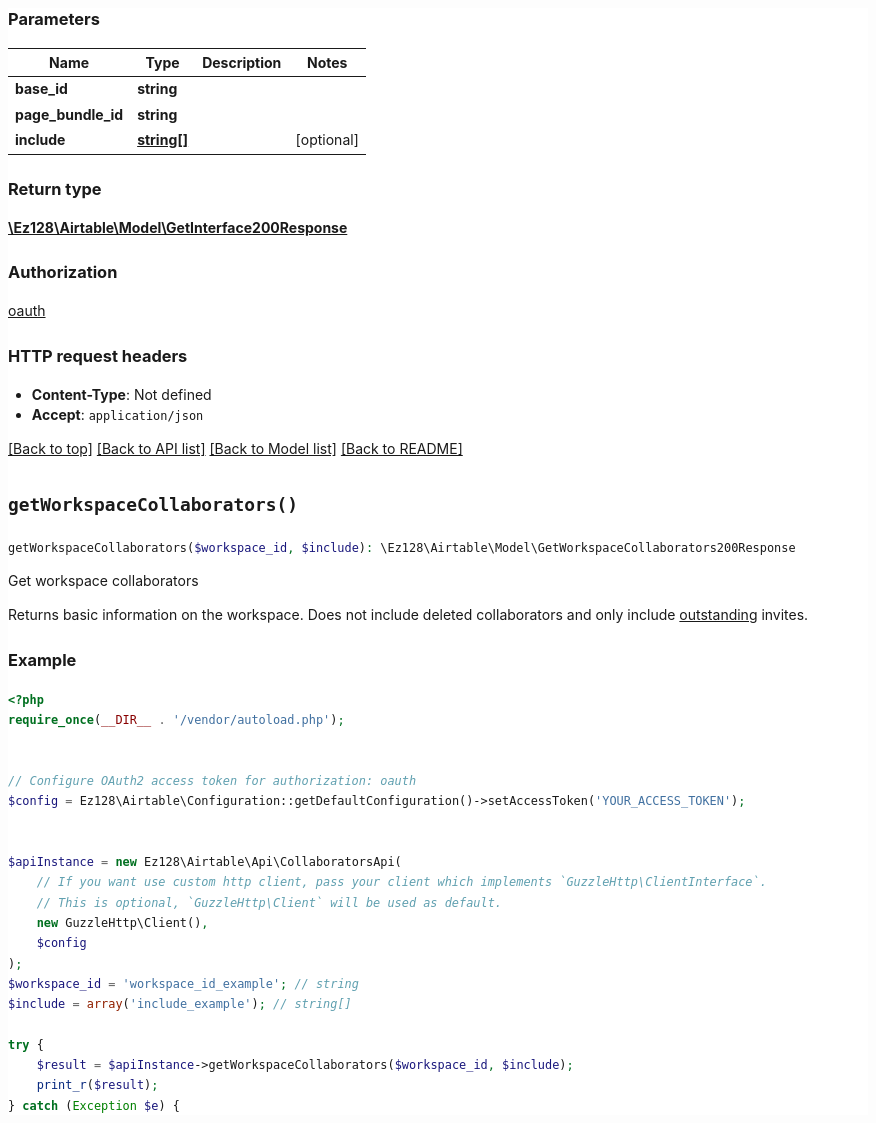 ### Parameters

| Name | Type | Description  | Notes |
| ------------- | ------------- | ------------- | ------------- |
| **base_id** | **string**|  | |
| **page_bundle_id** | **string**|  | |
| **include** | [**string[]**](../Model/string.md)|  | [optional] |

### Return type

[**\Ez128\Airtable\Model\GetInterface200Response**](../Model/GetInterface200Response.md)

### Authorization

[oauth](../../README.md#oauth)

### HTTP request headers

- **Content-Type**: Not defined
- **Accept**: `application/json`

[[Back to top]](#) [[Back to API list]](../../README.md#endpoints)
[[Back to Model list]](../../README.md#models)
[[Back to README]](../../README.md)

## `getWorkspaceCollaborators()`

```php
getWorkspaceCollaborators($workspace_id, $include): \Ez128\Airtable\Model\GetWorkspaceCollaborators200Response
```

Get workspace collaborators

Returns basic information on the workspace. Does not include deleted collaborators and only include [outstanding](/api/org-management-glossary#outstanding-invite) invites.

### Example

```php
<?php
require_once(__DIR__ . '/vendor/autoload.php');


// Configure OAuth2 access token for authorization: oauth
$config = Ez128\Airtable\Configuration::getDefaultConfiguration()->setAccessToken('YOUR_ACCESS_TOKEN');


$apiInstance = new Ez128\Airtable\Api\CollaboratorsApi(
    // If you want use custom http client, pass your client which implements `GuzzleHttp\ClientInterface`.
    // This is optional, `GuzzleHttp\Client` will be used as default.
    new GuzzleHttp\Client(),
    $config
);
$workspace_id = 'workspace_id_example'; // string
$include = array('include_example'); // string[]

try {
    $result = $apiInstance->getWorkspaceCollaborators($workspace_id, $include);
    print_r($result);
} catch (Exception $e) {
```